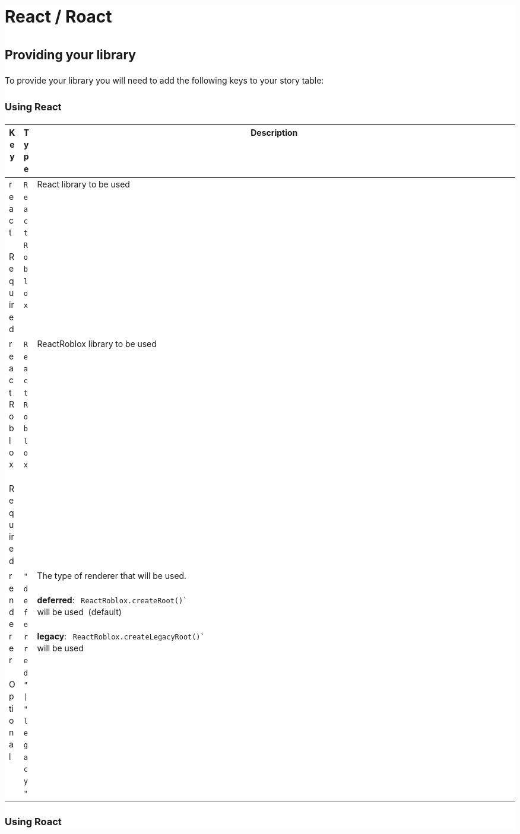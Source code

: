 # React / Roact
   
## Providing your library
   
To provide your library you will need to add the following keys to your story table:
   
### Using React

<table>
   <thead> 
      <tr>
         <th>Key</th>
         <th>Type</th>
         <th width="100%">Description</th>
      </tr>
   </thead>
   <tbody>
      <tr>
         <td><span class="nowrap"> react &nbsp; <span class="props-table-required">Required</span> </span></td>
         <td><code>ReactRoblox</code></td>
         <td>React library to be used</td>
      </tr>
      <tr>
         <td><span class="nowrap"> reactRoblox &nbsp; <span class="props-table-required">Required</span> </span></td>
         <td><code>ReactRoblox</code></td>
         <td>ReactRoblox library to be used</td>
      </tr>
      <tr>
         <td valign="top"><span class="nowrap"> renderer &nbsp; <span class="props-table-optional">Optional</span> </span></td>
         <td valign="top"><span class="nowrap"><code>"deferred" | "legacy"</code></span></td>
         <td>
            The type of renderer that will be used. <br/><br/>
            <div class="item-description">
               <b>deferred</b>: <code> ReactRoblox.createRoot()`</code><br/> will be used <span class="tiphelp">&nbsp;(default)</span>    
            </div>
            <br/>
             <div class="item-description">
               <b>legacy</b>: <code> ReactRoblox.createLegacyRoot()`</code><br/> will be used  
            </div>
         </td>
      </tr>
   </tbody>
</table>
   
### Using Roact
